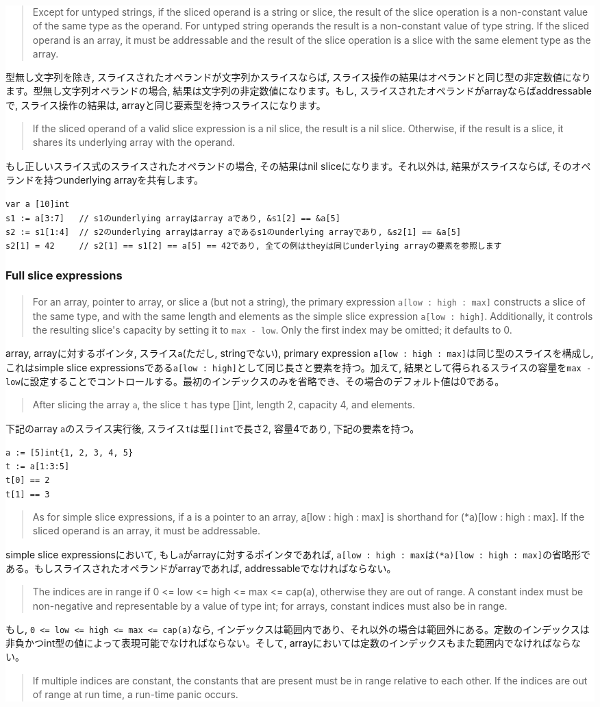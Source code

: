 > Except for untyped strings, if the sliced operand is a string or slice, the result of the slice operation is a non-constant value of the same type as the operand. For untyped string operands the result is a non-constant value of type string. If the sliced operand is an array, it must be addressable and the result of the slice operation is a slice with the same element type as the array.

型無し文字列を除き, スライスされたオペランドが文字列かスライスならば, スライス操作の結果はオペランドと同じ型の非定数値になります。型無し文字列オペランドの場合, 結果は文字列の非定数値になります。もし, スライスされたオペランドがarrayならばaddressableで, スライス操作の結果は, arrayと同じ要素型を持つスライスになります。

> If the sliced operand of a valid slice expression is a nil slice, the result is a nil slice. Otherwise, if the result is a slice, it shares its underlying array with the operand.

もし正しいスライス式のスライスされたオペランドの場合, その結果はnil sliceになります。それ以外は, 結果がスライスならば, そのオペランドを持つunderlying arrayを共有します。

```
var a [10]int
s1 := a[3:7]   // s1のunderlying arrayはarray aであり, &s1[2] == &a[5]
s2 := s1[1:4]  // s2のunderlying arrayはarray aであるs1のunderlying arrayであり, &s2[1] == &a[5]
s2[1] = 42     // s2[1] == s1[2] == a[5] == 42であり, 全ての例はtheyは同じunderlying arrayの要素を参照します
```

### Full slice expressions
> For an array, pointer to array, or slice a (but not a string), the primary expression `a[low : high : max]` constructs a slice of the same type, and with the same length and elements as the simple slice expression `a[low : high]`. Additionally, it controls the resulting slice's capacity by setting it to `max - low`. Only the first index may be omitted; it defaults to 0. 

array, arrayに対するポインタ, スライス`a`(ただし, stringでない), primary expression `a[low : high : max]`は同じ型のスライスを構成し, これはsimple slice expressionsである`a[low : high]`として同じ長さと要素を持つ。加えて, 結果として得られるスライスの容量を`max - low`に設定することでコントロールする。最初のインデックスのみを省略でき、その場合のデフォルト値は0である。

> After slicing the array `a`, the slice `t` has type []int, length 2, capacity 4, and elements.


下記のarray `a`のスライス実行後, スライス`t`は型`[]int`で長さ2, 容量4であり, 下記の要素を持つ。


```
a := [5]int{1, 2, 3, 4, 5}
t := a[1:3:5]
t[0] == 2
t[1] == 3
```

> As for simple slice expressions, if a is a pointer to an array, a[low : high : max] is shorthand for (*a)[low : high : max]. If the sliced operand is an array, it must be addressable.

simple slice expressionsにおいて, もし`a`がarrayに対するポインタであれば, `a[low : high : max`は`(*a)[low : high : max]`の省略形である。もしスライスされたオペランドがarrayであれば, addressableでなければならない。


> The indices are in range if 0 <= low <= high <= max <= cap(a), otherwise they are out of range. A constant index must be non-negative and representable by a value of type int; for arrays, constant indices must also be in range. 

もし, `0 <= low <= high <= max <= cap(a)`なら, インデックスは範囲内であり、それ以外の場合は範囲外にある。定数のインデックスは非負かつint型の値によって表現可能でなければならない。そして, arrayにおいては定数のインデックスもまた範囲内でなければならない。

> If multiple indices are constant, the constants that are present must be in range relative to each other. If the indices are out of range at run time, a run-time panic occurs.
